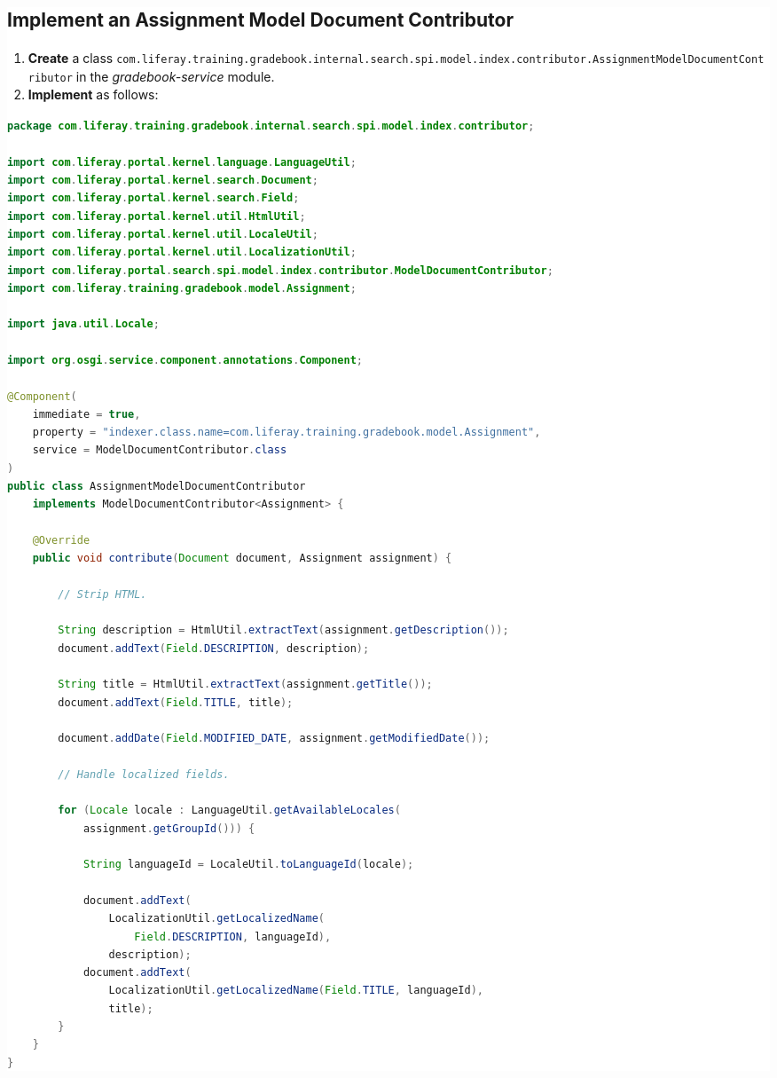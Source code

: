## Implement an Assignment Model Document Contributor
1. **Create** a class `com.liferay.training.gradebook.internal.search.spi.model.index.contributor.AssignmentModelDocumentContributor` in the *gradebook-service* module.
2. **Implement** as follows:

```java
package com.liferay.training.gradebook.internal.search.spi.model.index.contributor;
	
import com.liferay.portal.kernel.language.LanguageUtil;
import com.liferay.portal.kernel.search.Document;
import com.liferay.portal.kernel.search.Field;
import com.liferay.portal.kernel.util.HtmlUtil;
import com.liferay.portal.kernel.util.LocaleUtil;
import com.liferay.portal.kernel.util.LocalizationUtil;
import com.liferay.portal.search.spi.model.index.contributor.ModelDocumentContributor;
import com.liferay.training.gradebook.model.Assignment;
	
import java.util.Locale;
	
import org.osgi.service.component.annotations.Component;
	
@Component(
	immediate = true, 
	property = "indexer.class.name=com.liferay.training.gradebook.model.Assignment", 
	service = ModelDocumentContributor.class
)
public class AssignmentModelDocumentContributor
	implements ModelDocumentContributor<Assignment> {
	
	@Override
	public void contribute(Document document, Assignment assignment) {
	
		// Strip HTML.
	
		String description = HtmlUtil.extractText(assignment.getDescription());
		document.addText(Field.DESCRIPTION, description);
	
		String title = HtmlUtil.extractText(assignment.getTitle());
		document.addText(Field.TITLE, title);
	
		document.addDate(Field.MODIFIED_DATE, assignment.getModifiedDate());
	
		// Handle localized fields.
	
		for (Locale locale : LanguageUtil.getAvailableLocales(
			assignment.getGroupId())) {
	
			String languageId = LocaleUtil.toLanguageId(locale);
	
			document.addText(
				LocalizationUtil.getLocalizedName(
					Field.DESCRIPTION, languageId),
				description);
			document.addText(
				LocalizationUtil.getLocalizedName(Field.TITLE, languageId),
				title);
		}
	}
}
```	
